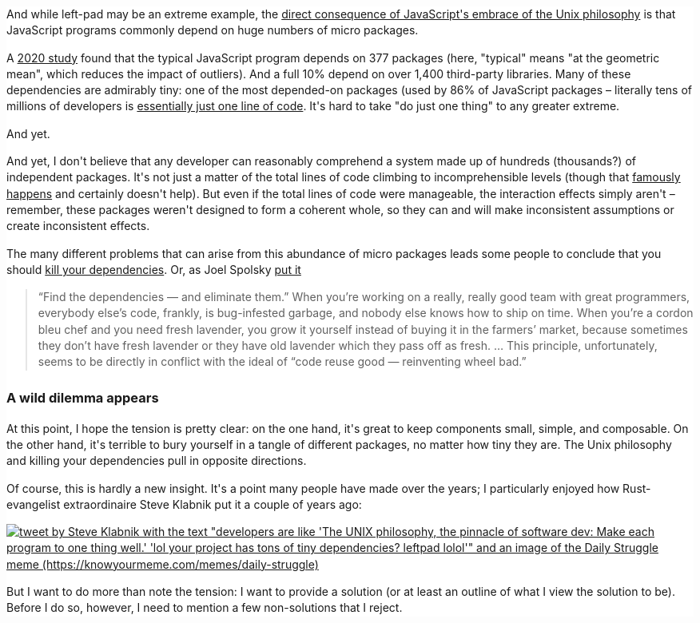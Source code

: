 And while left-pad may be an extreme example, the [direct consequence of JavaScript's embrace of the Unix philosophy](https://www.chevtek.io/why-i-think-micro-packages-are-a-good-thing/) is that JavaScript programs commonly depend on huge numbers of micro packages.

A [2020 study](https://i.blackhat.com/USA-20/Wednesday/us-20-Edwards-The-Devils-In-The-Dependency-Data-Driven-Software-Composition-Analysis.pdf) found that the typical JavaScript program depends on 377 packages (here, "typical" means "at the geometric mean", which reduces the impact of outliers).  And a full 10% depend on over 1,400 third-party libraries.  Many of these dependencies are admirably tiny: one of the most depended-on packages (used by 86% of JavaScript packages – literally tens of millions of developers is [essentially just one line of code](https://github.com/juliangruber/isarray/blob/master/index.js).   It's hard to take "do just one thing" to any greater extreme.

And yet.

And yet, I don't believe that any developer can reasonably comprehend a system made up of hundreds (thousands?) of independent packages.  It's not just a matter of the total lines of code climbing to incomprehensible levels (though that [famously happens](https://devhumor.com/media/node-modules-1) and certainly doesn't help).  But even if the total lines of code were manageable, the interaction effects simply aren't – remember, these packages weren't designed to form a coherent whole, so they can and will make inconsistent assumptions or create inconsistent effects.

The many different problems that can arise from this abundance of micro packages leads some people to conclude that you should [kill your dependencies](https://www.mikeperham.com/2016/02/09/kill-your-dependencies/).  Or, as Joel Spolsky [put it](https://www.joelonsoftware.com/2001/10/14/in-defense-of-not-invented-here-syndrome/)

> “Find the dependencies — and eliminate them.” When you’re working on a really, really good team with great programmers, everybody else’s code, frankly, is bug-infested garbage, and nobody else knows how to ship on time. When you’re a cordon bleu chef and you need fresh lavender, you grow it yourself instead of buying it in the farmers’ market, because sometimes they don’t have fresh lavender or they have old lavender which they pass off as fresh.
> … 
> This principle, unfortunately, seems to be directly in conflict with the ideal of “code reuse good — reinventing wheel bad.”

### A wild dilemma appears

At this point, I hope the tension is pretty clear: on the one hand, it's great to keep components small, simple, and composable.  On the other hand, it's terrible to bury yourself in a tangle of different packages, no matter how tiny they are.  The Unix philosophy and killing your dependencies pull in opposite directions.

Of course, this is hardly a new insight.  It's a point many people have made over the years; I particularly enjoyed how Rust-evangelist extraordinaire Steve Klabnik put it a couple of years ago:

[![tweet by Steve Klabnik with the text "developers are like 'The UNIX philosophy, the pinnacle of software dev: Make each program to one thing well.'  'lol your project has tons of tiny dependencies? leftpad lolol'" and an image of the Daily Struggle meme (https://knowyourmeme.com/memes/daily-struggle)](https://codesections.com/steveklabnik-tweet-re-unix-vs-leftpad.png)](https://twitter.com/steveklabnik/status/1100978262875037701)

But I want to do more than note the tension: I want to provide a solution (or at least an outline of what I view the solution to be).  Before I do so, however, I need to mention a few non-solutions that I reject.

